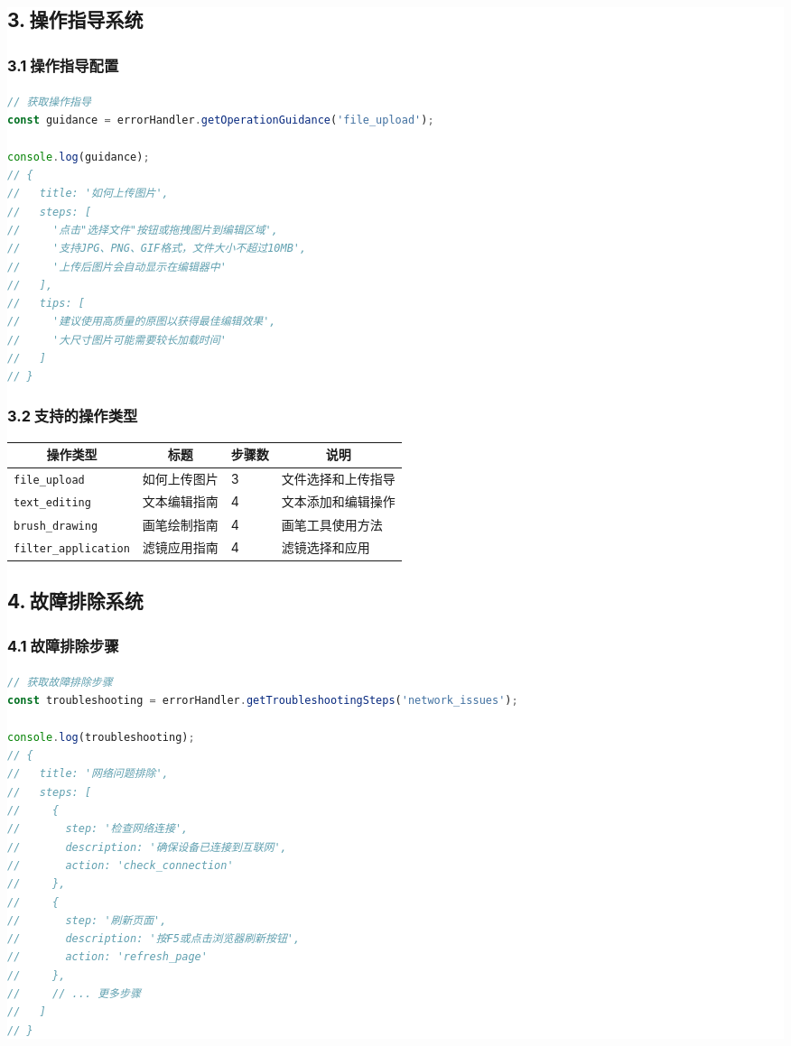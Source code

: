 ## 3. 操作指导系统

### 3.1 操作指导配置

```javascript
// 获取操作指导
const guidance = errorHandler.getOperationGuidance('file_upload');

console.log(guidance);
// {
//   title: '如何上传图片',
//   steps: [
//     '点击"选择文件"按钮或拖拽图片到编辑区域',
//     '支持JPG、PNG、GIF格式，文件大小不超过10MB',
//     '上传后图片会自动显示在编辑器中'
//   ],
//   tips: [
//     '建议使用高质量的原图以获得最佳编辑效果',
//     '大尺寸图片可能需要较长加载时间'
//   ]
// }
```

### 3.2 支持的操作类型

| 操作类型 | 标题 | 步骤数 | 说明 |
|----------|------|--------|------|
| `file_upload` | 如何上传图片 | 3 | 文件选择和上传指导 |
| `text_editing` | 文本编辑指南 | 4 | 文本添加和编辑操作 |
| `brush_drawing` | 画笔绘制指南 | 4 | 画笔工具使用方法 |
| `filter_application` | 滤镜应用指南 | 4 | 滤镜选择和应用 |

## 4. 故障排除系统

### 4.1 故障排除步骤

```javascript
// 获取故障排除步骤
const troubleshooting = errorHandler.getTroubleshootingSteps('network_issues');

console.log(troubleshooting);
// {
//   title: '网络问题排除',
//   steps: [
//     {
//       step: '检查网络连接',
//       description: '确保设备已连接到互联网',
//       action: 'check_connection'
//     },
//     {
//       step: '刷新页面',
//       description: '按F5或点击浏览器刷新按钮',
//       action: 'refresh_page'
//     },
//     // ... 更多步骤
//   ]
// }
```
